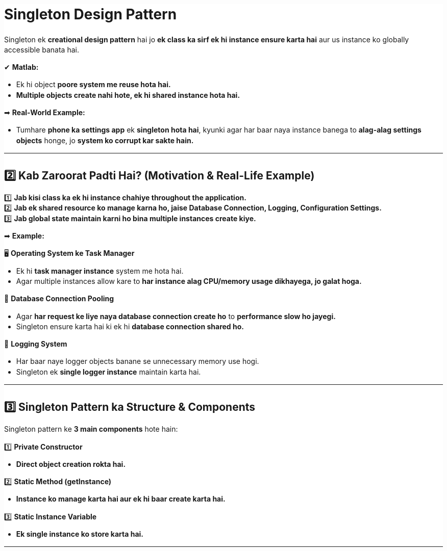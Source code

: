 # Singleton Design Pattern

Singleton ek **creational design pattern** hai jo **ek class ka sirf ek hi instance ensure karta hai** aur us instance ko globally accessible banata hai.  

✔ **Matlab:**  
   - Ek hi object **poore system me reuse hota hai.**  
   - **Multiple objects create nahi hote, ek hi shared instance hota hai.**  

➡ **Real-World Example:**  
   - Tumhare **phone ka settings app** ek **singleton hota hai**, kyunki agar har baar naya instance banega to **alag-alag settings objects** honge, jo **system ko corrupt kar sakte hain.**  

---

## **2️⃣ Kab Zaroorat Padti Hai? (Motivation & Real-Life Example)**  

1️⃣ **Jab kisi class ka ek hi instance chahiye throughout the application.**  
2️⃣ **Jab ek shared resource ko manage karna ho, jaise Database Connection, Logging, Configuration Settings.**  
3️⃣ **Jab global state maintain karni ho bina multiple instances create kiye.**  

➡ **Example:**  

🖥 **Operating System ke Task Manager**  
   - Ek hi **task manager instance** system me hota hai.  
   - Agar multiple instances allow kare to **har instance alag CPU/memory usage dikhayega, jo galat hoga.**  

🔌 **Database Connection Pooling**  
   - Agar **har request ke liye naya database connection create ho** to **performance slow ho jayegi.**  
   - Singleton ensure karta hai ki ek hi **database connection shared ho.**  

📝 **Logging System**  
   - Har baar naye logger objects banane se unnecessary memory use hogi.  
   - Singleton ek **single logger instance** maintain karta hai.  

---

## **3️⃣ Singleton Pattern ka Structure & Components**  

Singleton pattern ke **3 main components** hote hain:  

1️⃣ **Private Constructor**  
   - **Direct object creation rokta hai.**  
   
2️⃣ **Static Method (getInstance)**  
   - **Instance ko manage karta hai aur ek hi baar create karta hai.**  

3️⃣ **Static Instance Variable**  
   - **Ek single instance ko store karta hai.**  

---
